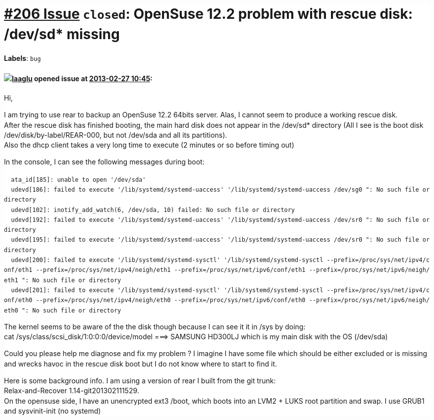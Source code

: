 [\#206 Issue](https://github.com/rear/rear/issues/206) `closed`: OpenSuse 12.2 problem with rescue disk: /dev/sd\* missing
==========================================================================================================================

**Labels**: `bug`

#### <img src="https://avatars.githubusercontent.com/u/1444748?v=4" width="50">[laaglu](https://github.com/laaglu) opened issue at [2013-02-27 10:45](https://github.com/rear/rear/issues/206):

Hi,

I am trying to use rear to backup an OpenSuse 12.2 64bits server. Alas,
I cannot seem to produce a working rescue disk.  
After the rescue disk has finished booting, the main hard disk does not
appear in the /dev/sd\* directory (All I see is the boot disk
/dev/disk/by-label/REAR-000, but not /dev/sda and all its partitions).  
Also the dhcp client takes a very long time to execute (2 minutes or so
before timing out)

In the console, I can see the following messages during boot:

      ata_id[185]: unable to open '/dev/sda'
      udevd[186]: failed to execute '/lib/systemd/systemd-uaccess' '/lib/systemd/systemd-uaccess /dev/sg0 ": No such file or directory
      udevd[102]: inotify_add_watch(6, /dev/sda, 10) failed: No such file or directory
      udevd[192]: failed to execute '/lib/systemd/systemd-uaccess' '/lib/systemd/systemd-uaccess /dev/sr0 ": No such file or directory
      udevd[195]: failed to execute '/lib/systemd/systemd-uaccess' '/lib/systemd/systemd-uaccess /dev/sr0 ": No such file or directory
      udevd[200]: failed to execute '/lib/systemd/systemd-sysctl' '/lib/systemd/systemd-sysctl --prefix=/proc/sys/net/ipv4/conf/eth1 --prefix=/proc/sys/net/ipv4/neigh/eth1 --prefix=/proc/sys/net/ipv6/conf/eth1 --prefix=/proc/sys/net/ipv6/neigh/eth1 ": No such file or directory
      udevd[201]: failed to execute '/lib/systemd/systemd-sysctl' '/lib/systemd/systemd-sysctl --prefix=/proc/sys/net/ipv4/conf/eth0 --prefix=/proc/sys/net/ipv4/neigh/eth0 --prefix=/proc/sys/net/ipv6/conf/eth0 --prefix=/proc/sys/net/ipv6/neigh/eth0 ": No such file or directory

The kernel seems to be aware of the the disk though because I can see it
it in /sys by doing:  
cat /sys/class/scsi\_disk/1:0:0:0/device/model ===&gt; SAMSUNG HD300LJ
which is my main disk with the OS (/dev/sda)

Could you please help me diagnose and fix my problem ? I imagine I have
some file which should be either excluded or is missing and wrecks havoc
in the rescue disk boot but I do not know where to start to find it.

Here is some background info. I am using a version of rear I built from
the git trunk:  
Relax-and-Recover 1.14-git201302111529.  
On the opensuse side, I have an unencrypted ext3 /boot, which boots into
an LVM2 + LUKS root partition and swap. I use GRUB1 and sysvinit-init
(no systemd)
